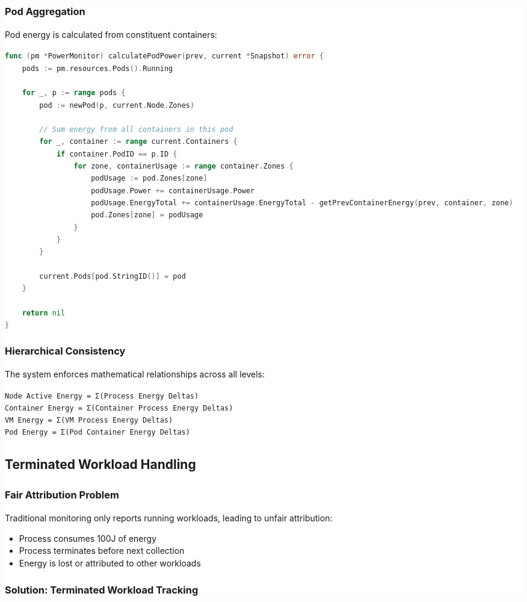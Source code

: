 ### Pod Aggregation

Pod energy is calculated from constituent containers:

```go
func (pm *PowerMonitor) calculatePodPower(prev, current *Snapshot) error {
    pods := pm.resources.Pods().Running

    for _, p := range pods {
        pod := newPod(p, current.Node.Zones)

        // Sum energy from all containers in this pod
        for _, container := range current.Containers {
            if container.PodID == p.ID {
                for zone, containerUsage := range container.Zones {
                    podUsage := pod.Zones[zone]
                    podUsage.Power += containerUsage.Power
                    podUsage.EnergyTotal += containerUsage.EnergyTotal - getPrevContainerEnergy(prev, container, zone)
                    pod.Zones[zone] = podUsage
                }
            }
        }

        current.Pods[pod.StringID()] = pod
    }

    return nil
}
```

### Hierarchical Consistency

The system enforces mathematical relationships across all levels:

```text
Node Active Energy = Σ(Process Energy Deltas)
Container Energy = Σ(Container Process Energy Deltas)
VM Energy = Σ(VM Process Energy Deltas)
Pod Energy = Σ(Pod Container Energy Deltas)
```

## Terminated Workload Handling

### Fair Attribution Problem

Traditional monitoring only reports running workloads, leading to unfair attribution:

- Process consumes 100J of energy
- Process terminates before next collection
- Energy is lost or attributed to other workloads

### Solution: Terminated Workload Tracking
